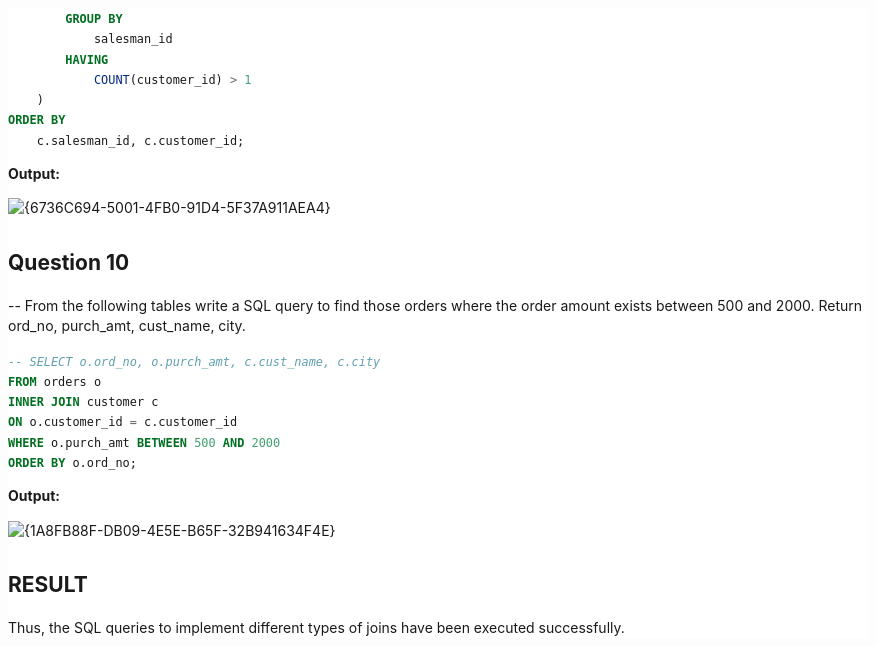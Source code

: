 ```sql
        GROUP BY 
            salesman_id 
        HAVING 
            COUNT(customer_id) > 1
    )
ORDER BY 
    c.salesman_id, c.customer_id;

```

**Output:**

![{6736C694-5001-4FB0-91D4-5F37A911AEA4}](https://github.com/user-attachments/assets/d5fa612e-5b9b-4c3a-8f44-14d4bc183227)


**Question 10**
---
-- From the following tables write a SQL query to find those orders where the order amount exists between 500 and 2000. Return ord_no, purch_amt, cust_name, city.
```sql
-- SELECT o.ord_no, o.purch_amt, c.cust_name, c.city 
FROM orders o
INNER JOIN customer c
ON o.customer_id = c.customer_id 
WHERE o.purch_amt BETWEEN 500 AND 2000
ORDER BY o.ord_no;
```

**Output:**

![{1A8FB88F-DB09-4E5E-B65F-32B941634F4E}](https://github.com/user-attachments/assets/68f60cc2-b16d-4cf2-81c6-775097ddaf68)



## RESULT
Thus, the SQL queries to implement different types of joins have been executed successfully.
